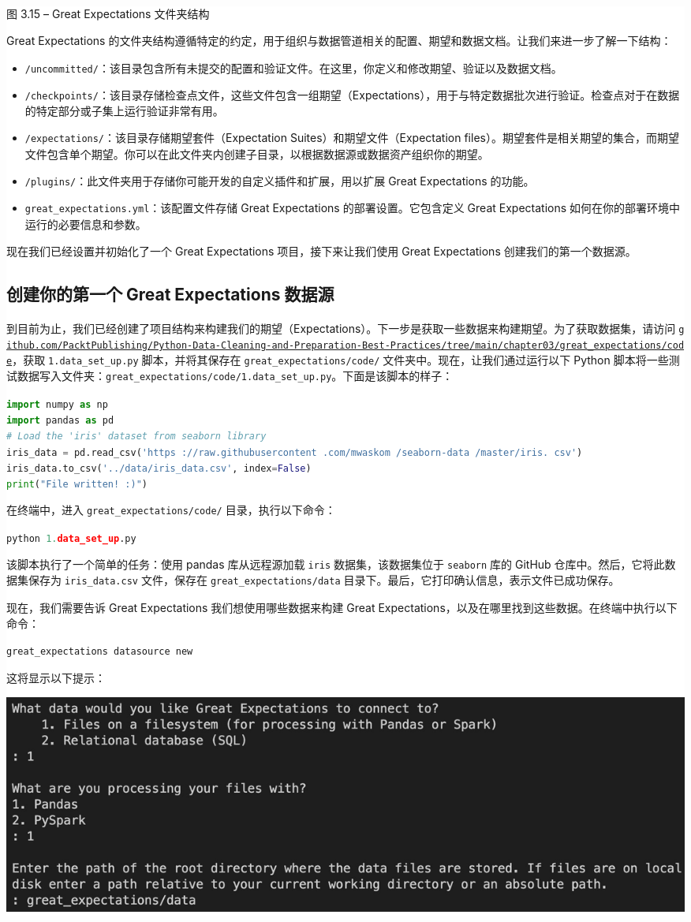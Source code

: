 图 3.15 – Great Expectations 文件夹结构

Great Expectations 的文件夹结构遵循特定的约定，用于组织与数据管道相关的配置、期望和数据文档。让我们来进一步了解一下结构：

+   `/uncommitted/`：该目录包含所有未提交的配置和验证文件。在这里，你定义和修改期望、验证以及数据文档。

+   `/checkpoints/`：该目录存储检查点文件，这些文件包含一组期望（Expectations），用于与特定数据批次进行验证。检查点对于在数据的特定部分或子集上运行验证非常有用。

+   `/expectations/`：该目录存储期望套件（Expectation Suites）和期望文件（Expectation files）。期望套件是相关期望的集合，而期望文件包含单个期望。你可以在此文件夹内创建子目录，以根据数据源或数据资产组织你的期望。

+   `/plugins/`：此文件夹用于存储你可能开发的自定义插件和扩展，用以扩展 Great Expectations 的功能。

+   `great_expectations.yml`：该配置文件存储 Great Expectations 的部署设置。它包含定义 Great Expectations 如何在你的部署环境中运行的必要信息和参数。

现在我们已经设置并初始化了一个 Great Expectations 项目，接下来让我们使用 Great Expectations 创建我们的第一个数据源。

## 创建你的第一个 Great Expectations 数据源

到目前为止，我们已经创建了项目结构来构建我们的期望（Expectations）。下一步是获取一些数据来构建期望。为了获取数据集，请访问 [`github.com/PacktPublishing/Python-Data-Cleaning-and-Preparation-Best-Practices/tree/main/chapter03/great_expectations/code`](https://github.com/PacktPublishing/Python-Data-Cleaning-and-Preparation-Best-Practices/tree/main/chapter03/great_expectations/code)，获取 `1.data_set_up.py` 脚本，并将其保存在 `great_expectations/code/` 文件夹中。现在，让我们通过运行以下 Python 脚本将一些测试数据写入文件夹：`great_expectations/code/1.data_set_up.py`。下面是该脚本的样子：

```py
import numpy as np
import pandas as pd
# Load the 'iris' dataset from seaborn library
iris_data = pd.read_csv('https ://raw.githubusercontent .com/mwaskom /seaborn-data /master/iris. csv')
iris_data.to_csv('../data/iris_data.csv', index=False)
print("File written! :)")
```

在终端中，进入 `great_expectations/code/` 目录，执行以下命令：

```py
python 1.data_set_up.py
```

该脚本执行了一个简单的任务：使用 pandas 库从远程源加载 `iris` 数据集，该数据集位于 `seaborn` 库的 GitHub 仓库中。然后，它将此数据集保存为 `iris_data.csv` 文件，保存在 `great_expectations/data` 目录下。最后，它打印确认信息，表示文件已成功保存。

现在，我们需要告诉 Great Expectations 我们想使用哪些数据来构建 Great Expectations，以及在哪里找到这些数据。在终端中执行以下命令：

```py
great_expectations datasource new
```

这将显示以下提示：

![图 3.16 – Great Expectations 文件配置](img/B19801_03_16.jpg)
